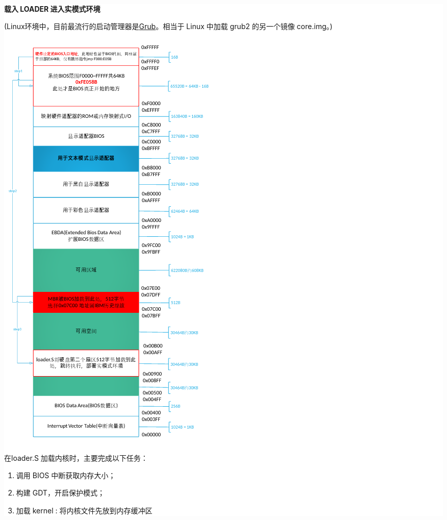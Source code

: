 **载入 LOADER 进入实模式环境**

(Linux环境中，目前最流行的启动管理器是[Grub](http://en.wikipedia.org/wiki/GNU_GRUB)。相当于 Linux 中加载 grub2 的另一个镜像 core.img。)

![image-20201118110012840](/assets/blog_image/2020-07-24-Os-MakeByBook/image-20201118110012840.png)

在loader.S 加载内核时，主要完成以下任务：

1. 调用 BIOS 中断获取内存大小；

2. 构建 GDT，开启保护模式；

3. 加载 kernel : 将内核文件先放到内存缓冲区  
